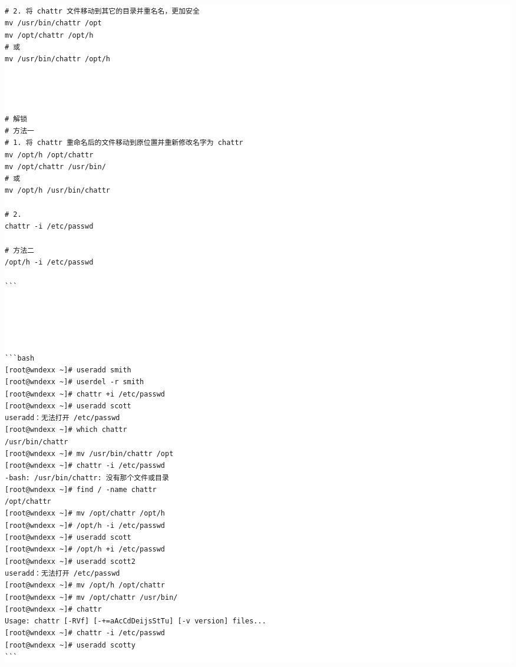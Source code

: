    # 2. 将 chattr 文件移动到其它的目录并重名名，更加安全
    mv /usr/bin/chattr /opt
    mv /opt/chattr /opt/h
    # 或
    mv /usr/bin/chattr /opt/h
    
    
    
    
    # 解锁
    # 方法一
    # 1. 将 chattr 重命名后的文件移动到原位置并重新修改名字为 chattr
    mv /opt/h /opt/chattr
    mv /opt/chattr /usr/bin/
    # 或
    mv /opt/h /usr/bin/chattr
    
    # 2.
    chattr -i /etc/passwd
    
    # 方法二
    /opt/h -i /etc/passwd
    
    ```

    

    

    ```bash
    [root@wndexx ~]# useradd smith
    [root@wndexx ~]# userdel -r smith
    [root@wndexx ~]# chattr +i /etc/passwd
    [root@wndexx ~]# useradd scott
    useradd：无法打开 /etc/passwd
    [root@wndexx ~]# which chattr
    /usr/bin/chattr
    [root@wndexx ~]# mv /usr/bin/chattr /opt
    [root@wndexx ~]# chattr -i /etc/passwd
    -bash: /usr/bin/chattr: 没有那个文件或目录
    [root@wndexx ~]# find / -name chattr
    /opt/chattr
    [root@wndexx ~]# mv /opt/chattr /opt/h
    [root@wndexx ~]# /opt/h -i /etc/passwd
    [root@wndexx ~]# useradd scott
    [root@wndexx ~]# /opt/h +i /etc/passwd
    [root@wndexx ~]# useradd scott2
    useradd：无法打开 /etc/passwd
    [root@wndexx ~]# mv /opt/h /opt/chattr
    [root@wndexx ~]# mv /opt/chattr /usr/bin/
    [root@wndexx ~]# chattr
    Usage: chattr [-RVf] [-+=aAcCdDeijsStTu] [-v version] files...
    [root@wndexx ~]# chattr -i /etc/passwd
    [root@wndexx ~]# useradd scotty
    ```
